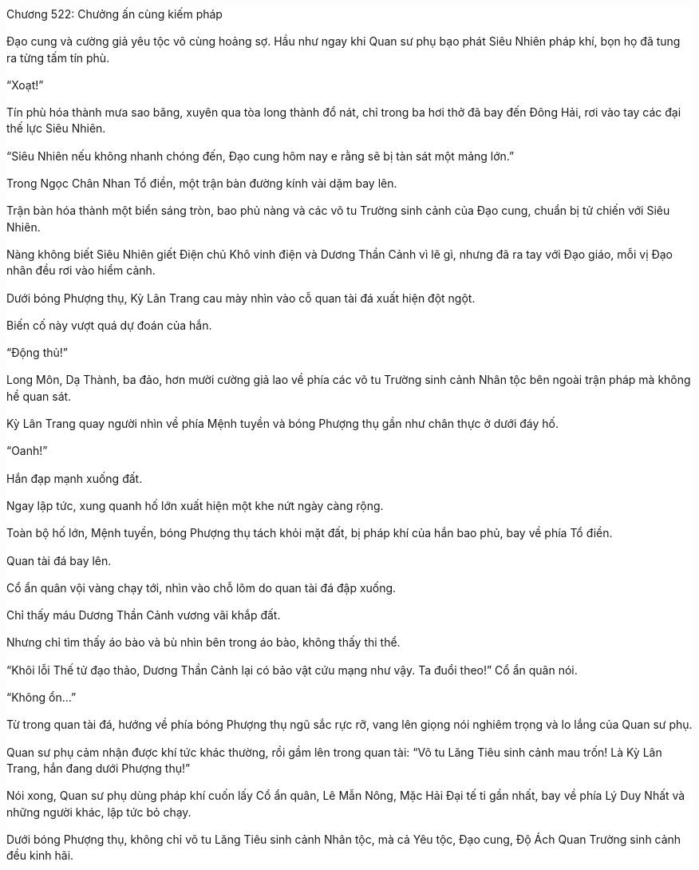 Chương 522: Chưởng ấn cùng kiếm pháp

Đạo cung và cường giả yêu tộc vô cùng hoảng sợ. Hầu như ngay khi Quan sư phụ bạo phát Siêu Nhiên pháp khí, bọn họ đã tung ra từng tấm tín phù.

“Xoạt!”

Tín phù hóa thành mưa sao băng, xuyên qua tòa long thành đổ nát, chỉ trong ba hơi thở đã bay đến Đông Hải, rơi vào tay các đại thế lực Siêu Nhiên.

“Siêu Nhiên nếu không nhanh chóng đến, Đạo cung hôm nay e rằng sẽ bị tàn sát một mảng lớn.”

Trong Ngọc Chân Nhan Tổ điền, một trận bàn đường kính vài dặm bay lên.

Trận bàn hóa thành một biển sáng tròn, bao phủ nàng và các võ tu Trường sinh cảnh của Đạo cung, chuẩn bị tử chiến với Siêu Nhiên.

Nàng không biết Siêu Nhiên giết Điện chủ Khô vinh điện và Dương Thần Cảnh vì lẽ gì, nhưng đã ra tay với Đạo giáo, mỗi vị Đạo nhân đều rơi vào hiểm cảnh.

Dưới bóng Phượng thụ, Kỳ Lân Trang cau mày nhìn vào cỗ quan tài đá xuất hiện đột ngột.

Biến cố này vượt quá dự đoán của hắn.

“Động thủ!”

Long Môn, Dạ Thành, ba đảo, hơn mười cường giả lao về phía các võ tu Trường sinh cảnh Nhân tộc bên ngoài trận pháp mà không hề quan sát.

Kỳ Lân Trang quay người nhìn về phía Mệnh tuyền và bóng Phượng thụ gần như chân thực ở dưới đáy hố.

“Oanh!”

Hắn đạp mạnh xuống đất.

Ngay lập tức, xung quanh hố lớn xuất hiện một khe nứt ngày càng rộng.

Toàn bộ hố lớn, Mệnh tuyền, bóng Phượng thụ tách khỏi mặt đất, bị pháp khí của hắn bao phủ, bay về phía Tổ điền.

Quan tài đá bay lên.

Cổ ẩn quân vội vàng chạy tới, nhìn vào chỗ lõm do quan tài đá đập xuống.

Chỉ thấy máu Dương Thần Cảnh vương vãi khắp đất.

Nhưng chỉ tìm thấy áo bào và bù nhìn bên trong áo bào, không thấy thi thể.

“Khôi lỗi Thế tử đạo thảo, Dương Thần Cảnh lại có bảo vật cứu mạng như vậy. Ta đuổi theo!” Cổ ẩn quân nói.

“Không ổn…”

Từ trong quan tài đá, hướng về phía bóng Phượng thụ ngũ sắc rực rỡ, vang lên giọng nói nghiêm trọng và lo lắng của Quan sư phụ.

Quan sư phụ cảm nhận được khí tức khác thường, rồi gầm lên trong quan tài: “Võ tu Lăng Tiêu sinh cảnh mau trốn! Là Kỳ Lân Trang, hắn đang dưới Phượng thụ!”

Nói xong, Quan sư phụ dùng pháp khí cuốn lấy Cổ ẩn quân, Lê Mẫn Nông, Mặc Hải Đại tế ti gần nhất, bay về phía Lý Duy Nhất và những người khác, lập tức bỏ chạy.

Dưới bóng Phượng thụ, không chỉ võ tu Lăng Tiêu sinh cảnh Nhân tộc, mà cả Yêu tộc, Đạo cung, Độ Ách Quan Trường sinh cảnh đều kinh hãi.
